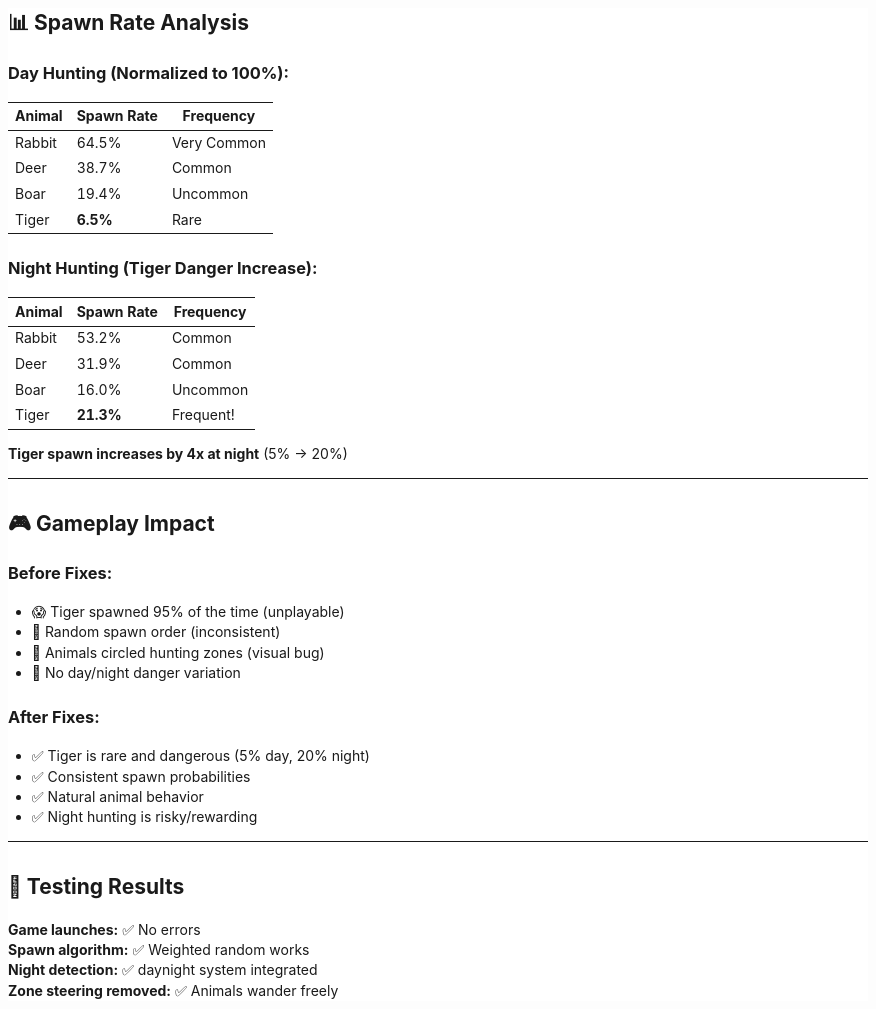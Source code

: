 ## 📊 Spawn Rate Analysis

### Day Hunting (Normalized to 100%):
| Animal | Spawn Rate | Frequency |
|--------|-----------|-----------|
| Rabbit | 64.5% | Very Common |
| Deer | 38.7% | Common |
| Boar | 19.4% | Uncommon |
| Tiger | **6.5%** | Rare |

### Night Hunting (Tiger Danger Increase):
| Animal | Spawn Rate | Frequency |
|--------|-----------|-----------|
| Rabbit | 53.2% | Common |
| Deer | 31.9% | Common |
| Boar | 16.0% | Uncommon |
| Tiger | **21.3%** | Frequent! |

**Tiger spawn increases by 4x at night** (5% → 20%)

---

## 🎮 Gameplay Impact

### Before Fixes:
- 😱 Tiger spawned 95% of the time (unplayable)
- 🎲 Random spawn order (inconsistent)
- 🔄 Animals circled hunting zones (visual bug)
- 🌙 No day/night danger variation

### After Fixes:
- ✅ Tiger is rare and dangerous (5% day, 20% night)
- ✅ Consistent spawn probabilities
- ✅ Natural animal behavior
- ✅ Night hunting is risky/rewarding

---

## 🧪 Testing Results

**Game launches:** ✅ No errors  
**Spawn algorithm:** ✅ Weighted random works  
**Night detection:** ✅ daynight system integrated  
**Zone steering removed:** ✅ Animals wander freely  
